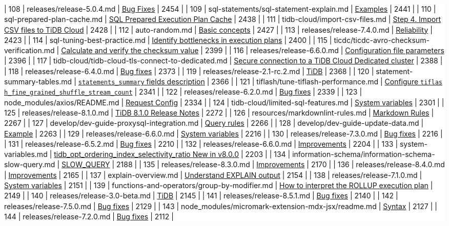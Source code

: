 | 108 | releases/release-5.0.4.md | [Bug Fixes](releases/release-5.0.4.md#bug-fixes) | 2454 |
| 109 | sql-statements/sql-statement-explain.md | [Examples](sql-statements/sql-statement-explain.md#examples) | 2441 |
| 110 | sql-prepared-plan-cache.md | [SQL Prepared Execution Plan Cache](sql-prepared-plan-cache.md#sql-prepared-execution-plan-cache) | 2438 |
| 111 | tidb-cloud/import-csv-files.md | [Step 4. Import CSV files to TiDB Cloud](tidb-cloud/import-csv-files.md#step-4-import-csv-files-to-tidb-cloud) | 2428 |
| 112 | auto-random.md | [Basic concepts](auto-random.md#basic-concepts) | 2427 |
| 113 | releases/release-7.4.0.md | [Reliability](releases/release-7.4.0.md#reliability) | 2423 |
| 114 | sql-tuning-best-practice.md | [Identify bottlenecks in execution plans](sql-tuning-best-practice.md#identify-bottlenecks-in-execution-plans) | 2400 |
| 115 | ticdc/ticdc-avro-checksum-verification.md | [Calculate and verify the checksum value](ticdc/ticdc-avro-checksum-verification.md#calculate-and-verify-the-checksum-value) | 2399 |
| 116 | releases/release-6.6.0.md | [Configuration file parameters](releases/release-6.6.0.md#configuration-file-parameters) | 2396 |
| 117 | tidb-cloud/tidb-cloud-tls-connect-to-dedicated.md | [Secure connection to a TiDB Cloud Dedicated cluster](tidb-cloud/tidb-cloud-tls-connect-to-dedicated.md#secure-connection-to-a-tidb-cloud-dedicated-cluster) | 2388 |
| 118 | releases/release-6.4.0.md | [Bug fixes](releases/release-6.4.0.md#bug-fixes) | 2373 |
| 119 | releases/release-2.1-rc.2.md | [TiDB](releases/release-2.1-rc.2.md#tidb) | 2368 |
| 120 | statement-summary-tables.md | [`statements_summary` fields description](statement-summary-tables.md#statementssummary-fields-description) | 2366 |
| 121 | tiflash/tune-tiflash-performance.md | [Configure `tiflash_fine_grained_shuffle_stream_count`](tiflash/tune-tiflash-performance.md#configure-tiflashfinegrainedshufflestreamcount) | 2341 |
| 122 | releases/release-6.2.0.md | [Bug fixes](releases/release-6.2.0.md#bug-fixes) | 2339 |
| 123 | node_modules/axios/README.md | [Request Config](node_modules/axios/README.md#request-config) | 2334 |
| 124 | tidb-cloud/limited-sql-features.md | [System variables](tidb-cloud/limited-sql-features.md#system-variables) | 2301 |
| 125 | releases/release-8.1.0.md | [TiDB 8.1.0 Release Notes](releases/release-8.1.0.md#tidb-810-release-notes) | 2272 |
| 126 | resources/markdownlint-rules.md | [Markdown Rules](resources/markdownlint-rules.md#markdown-rules) | 2267 |
| 127 | develop/dev-guide-proxysql-integration.md | [Query rules](develop/dev-guide-proxysql-integration.md#query-rules) | 2266 |
| 128 | develop/dev-guide-update-data.md | [Example](develop/dev-guide-update-data.md#example) | 2263 |
| 129 | releases/release-6.6.0.md | [System variables](releases/release-6.6.0.md#system-variables) | 2216 |
| 130 | releases/release-7.3.0.md | [Bug fixes](releases/release-7.3.0.md#bug-fixes) | 2216 |
| 131 | releases/release-6.5.2.md | [Bug fixes](releases/release-6.5.2.md#bug-fixes) | 2210 |
| 132 | releases/release-6.6.0.md | [Improvements](releases/release-6.6.0.md#improvements) | 2204 |
| 133 | system-variables.md | [tidb_opt_ordering_index_selectivity_ratio <span class="version-mark">New in v8.0.0</span>](system-variables.md#tidboptorderingindexselectivityratio-span-classversion-marknew-in-v800span) | 2203 |
| 134 | information-schema/information-schema-slow-query.md | [SLOW_QUERY](information-schema/information-schema-slow-query.md#slowquery) | 2188 |
| 135 | releases/release-8.3.0.md | [Improvements](releases/release-8.3.0.md#improvements) | 2170 |
| 136 | releases/release-8.4.0.md | [Improvements](releases/release-8.4.0.md#improvements) | 2165 |
| 137 | explain-overview.md | [Understand EXPLAIN output](explain-overview.md#understand-explain-output) | 2154 |
| 138 | releases/release-7.1.0.md | [System variables](releases/release-7.1.0.md#system-variables) | 2151 |
| 139 | functions-and-operators/group-by-modifier.md | [How to interpret the ROLLUP execution plan](functions-and-operators/group-by-modifier.md#how-to-interpret-the-rollup-execution-plan) | 2149 |
| 140 | releases/release-3.0-beta.md | [TiDB](releases/release-3.0-beta.md#tidb) | 2145 |
| 141 | releases/release-8.5.1.md | [Bug fixes](releases/release-8.5.1.md#bug-fixes) | 2140 |
| 142 | releases/release-7.5.0.md | [Bug fixes](releases/release-7.5.0.md#bug-fixes) | 2129 |
| 143 | node_modules/micromark-extension-mdx-jsx/readme.md | [Syntax](node_modules/micromark-extension-mdx-jsx/readme.md#syntax) | 2127 |
| 144 | releases/release-7.2.0.md | [Bug fixes](releases/release-7.2.0.md#bug-fixes) | 2112 |